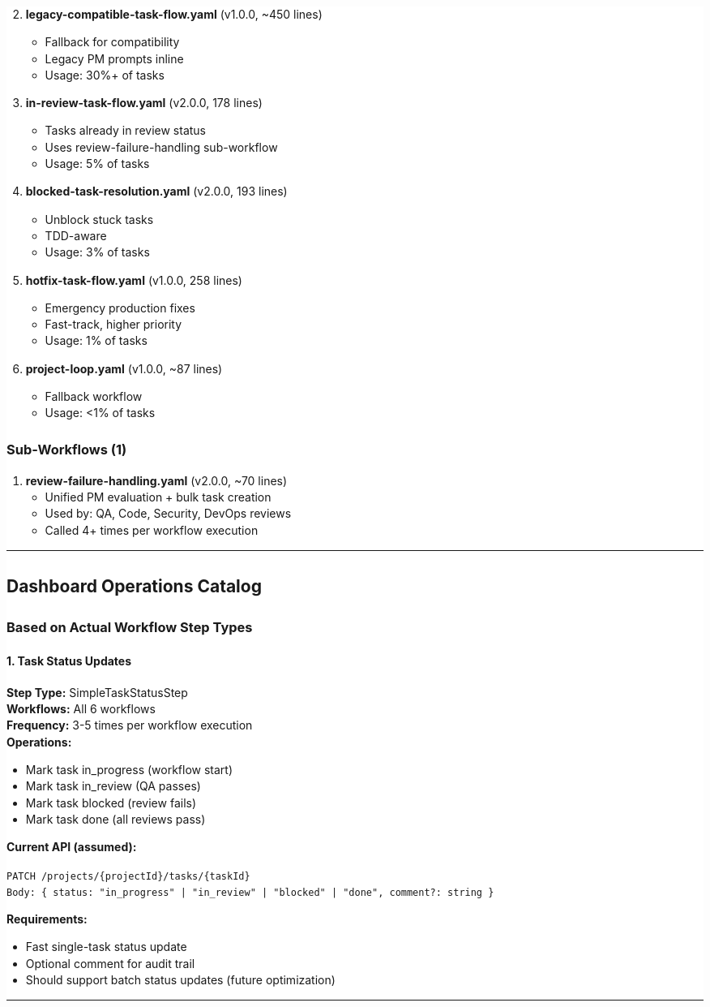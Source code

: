 2. **legacy-compatible-task-flow.yaml** (v1.0.0, ~450 lines)
   - Fallback for compatibility
   - Legacy PM prompts inline
   - Usage: 30%+ of tasks

3. **in-review-task-flow.yaml** (v2.0.0, 178 lines)
   - Tasks already in review status
   - Uses review-failure-handling sub-workflow
   - Usage: 5% of tasks

4. **blocked-task-resolution.yaml** (v2.0.0, 193 lines)
   - Unblock stuck tasks
   - TDD-aware
   - Usage: 3% of tasks

5. **hotfix-task-flow.yaml** (v1.0.0, 258 lines)
   - Emergency production fixes
   - Fast-track, higher priority
   - Usage: 1% of tasks

6. **project-loop.yaml** (v1.0.0, ~87 lines)
   - Fallback workflow
   - Usage: <1% of tasks

### Sub-Workflows (1)

1. **review-failure-handling.yaml** (v2.0.0, ~70 lines)
   - Unified PM evaluation + bulk task creation
   - Used by: QA, Code, Security, DevOps reviews
   - Called 4+ times per workflow execution

---

## Dashboard Operations Catalog

### Based on Actual Workflow Step Types

#### 1. Task Status Updates
**Step Type:** SimpleTaskStatusStep  
**Workflows:** All 6 workflows  
**Frequency:** 3-5 times per workflow execution  
**Operations:**
- Mark task in_progress (workflow start)
- Mark task in_review (QA passes)
- Mark task blocked (review fails)
- Mark task done (all reviews pass)

**Current API (assumed):**
```
PATCH /projects/{projectId}/tasks/{taskId}
Body: { status: "in_progress" | "in_review" | "blocked" | "done", comment?: string }
```

**Requirements:**
- Fast single-task status update
- Optional comment for audit trail
- Should support batch status updates (future optimization)

---